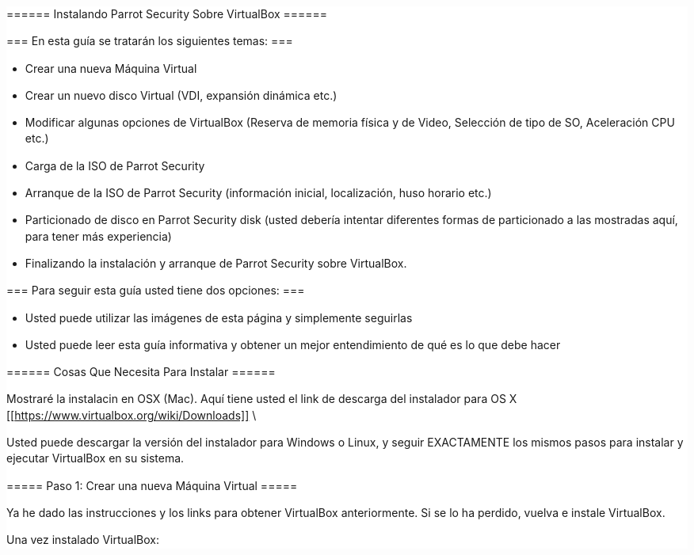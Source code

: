 ====== Instalando Parrot Security Sobre VirtualBox ======



=== En esta guía se tratarán los siguientes temas: ===



  * Crear una nueva Máquina Virtual



  * Crear un nuevo disco Virtual (VDI, expansión dinámica etc.)



  * Modificar algunas opciones de VirtualBox (Reserva de memoria física y de Video, Selección de tipo de SO, Aceleración CPU etc.)



  * Carga de la ISO de Parrot Security 



  * Arranque de la ISO de Parrot Security (información inicial, localización, huso horario etc.)



  * Particionado de disco en Parrot Security disk (usted debería intentar diferentes formas de particionado a las mostradas aquí, para tener más experiencia)



  * Finalizando la instalación y arranque de Parrot Security sobre VirtualBox.





=== Para seguir esta guía usted tiene dos opciones: ===



  - Usted puede utilizar las imágenes de esta página y simplemente seguirlas



  - Usted puede leer esta guía informativa y obtener un mejor entendimiento de qué es lo que debe hacer



====== Cosas Que Necesita Para Instalar ======



 Mostraré la instalacin en OSX (Mac). Aquí tiene usted el link de descarga del instalador para OS X [[https://www.virtualbox.org/wiki/Downloads]] \\

Usted puede descargar la versión del instalador para Windows o Linux, y seguir EXACTAMENTE los mismos pasos para instalar y ejecutar VirtualBox en su sistema.



===== Paso 1: Crear una nueva Máquina Virtual =====

Ya he dado las instrucciones y los links para obtener VirtualBox anteriormente. Si se lo ha perdido, vuelva e instale VirtualBox.



Una vez instalado VirtualBox:
